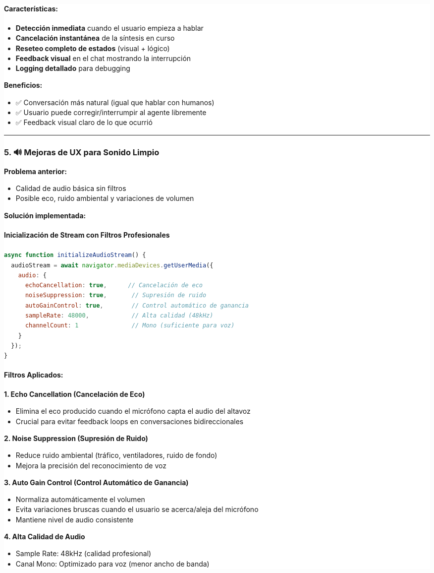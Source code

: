 #### **Características:**
- **Detección inmediata** cuando el usuario empieza a hablar
- **Cancelación instantánea** de la síntesis en curso
- **Reseteo completo de estados** (visual + lógico)
- **Feedback visual** en el chat mostrando la interrupción
- **Logging detallado** para debugging

**Beneficios:**
- ✅ Conversación más natural (igual que hablar con humanos)
- ✅ Usuario puede corregir/interrumpir al agente libremente
- ✅ Feedback visual claro de lo que ocurrió

---

### 5. 🔊 Mejoras de UX para Sonido Limpio

**Problema anterior:**
- Calidad de audio básica sin filtros
- Posible eco, ruido ambiental y variaciones de volumen

**Solución implementada:**

#### **Inicialización de Stream con Filtros Profesionales**
```javascript
async function initializeAudioStream() {
  audioStream = await navigator.mediaDevices.getUserMedia({
    audio: {
      echoCancellation: true,      // Cancelación de eco
      noiseSuppression: true,       // Supresión de ruido
      autoGainControl: true,        // Control automático de ganancia
      sampleRate: 48000,            // Alta calidad (48kHz)
      channelCount: 1               // Mono (suficiente para voz)
    }
  });
}
```

#### **Filtros Aplicados:**

**1. Echo Cancellation (Cancelación de Eco)**
- Elimina el eco producido cuando el micrófono capta el audio del altavoz
- Crucial para evitar feedback loops en conversaciones bidireccionales

**2. Noise Suppression (Supresión de Ruido)**
- Reduce ruido ambiental (tráfico, ventiladores, ruido de fondo)
- Mejora la precisión del reconocimiento de voz

**3. Auto Gain Control (Control Automático de Ganancia)**
- Normaliza automáticamente el volumen
- Evita variaciones bruscas cuando el usuario se acerca/aleja del micrófono
- Mantiene nivel de audio consistente

**4. Alta Calidad de Audio**
- Sample Rate: 48kHz (calidad profesional)
- Canal Mono: Optimizado para voz (menor ancho de banda)
